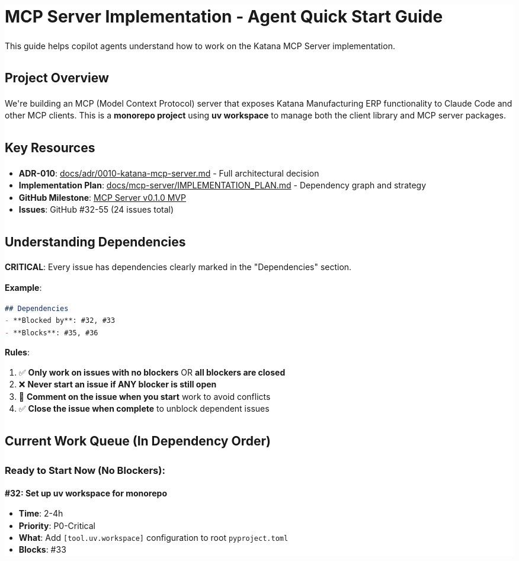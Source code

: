 # MCP Server Implementation - Agent Quick Start Guide

This guide helps copilot agents understand how to work on the Katana MCP Server
implementation.

## Project Overview

We're building an MCP (Model Context Protocol) server that exposes Katana Manufacturing
ERP functionality to Claude Code and other MCP clients. This is a **monorepo project**
using **uv workspace** to manage both the client library and MCP server packages.

## Key Resources

- **ADR-010**: [docs/adr/0010-katana-mcp-server.md](../adr/0010-katana-mcp-server.md) -
  Full architectural decision
- **Implementation Plan**:
  [docs/mcp-server/IMPLEMENTATION_PLAN.md](IMPLEMENTATION_PLAN.md) - Dependency graph
  and strategy
- **GitHub Milestone**:
  [MCP Server v0.1.0 MVP](https://github.com/dougborg/katana-openapi-client/milestone/1)
- **Issues**: GitHub #32-55 (24 issues total)

## Understanding Dependencies

**CRITICAL**: Every issue has dependencies clearly marked in the "Dependencies" section.

**Example**:

```markdown
## Dependencies
- **Blocked by**: #32, #33
- **Blocks**: #35, #36
```

**Rules**:

1. ✅ **Only work on issues with no blockers** OR **all blockers are closed**
1. ❌ **Never start an issue if ANY blocker is still open**
1. 📢 **Comment on the issue when you start** work to avoid conflicts
1. ✅ **Close the issue when complete** to unblock dependent issues

## Current Work Queue (In Dependency Order)

### Ready to Start Now (No Blockers):

**#32: Set up uv workspace for monorepo**

- **Time**: 2-4h
- **Priority**: P0-Critical
- **What**: Add `[tool.uv.workspace]` configuration to root `pyproject.toml`
- **Blocks**: #33
